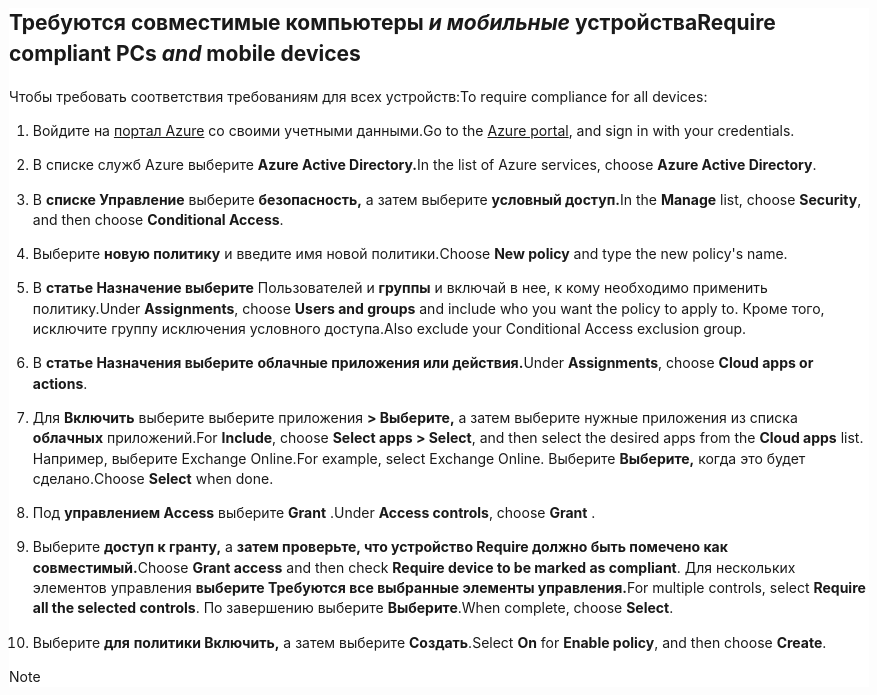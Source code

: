 ## <a name="require-compliant-pcs-and-mobile-devices"></a><span data-ttu-id="67907-471">Требуются совместимые компьютеры *и мобильные* устройства</span><span class="sxs-lookup"><span data-stu-id="67907-471">Require compliant PCs *and* mobile devices</span></span>

<span data-ttu-id="67907-472">Чтобы требовать соответствия требованиям для всех устройств:</span><span class="sxs-lookup"><span data-stu-id="67907-472">To require compliance for all devices:</span></span>

1. <span data-ttu-id="67907-473">Войдите на [портал Azure](https://portal.azure.com) со своими учетными данными.</span><span class="sxs-lookup"><span data-stu-id="67907-473">Go to the [Azure portal](https://portal.azure.com), and sign in with your credentials.</span></span>
2. <span data-ttu-id="67907-474">В списке служб Azure выберите **Azure Active Directory.**</span><span class="sxs-lookup"><span data-stu-id="67907-474">In the list of Azure services, choose **Azure Active Directory**.</span></span>
3. <span data-ttu-id="67907-475">В **списке Управление** выберите **безопасность,** а затем выберите **условный доступ.**</span><span class="sxs-lookup"><span data-stu-id="67907-475">In the **Manage** list, choose **Security**, and then choose **Conditional Access**.</span></span>
4. <span data-ttu-id="67907-476">Выберите **новую политику** и введите имя новой политики.</span><span class="sxs-lookup"><span data-stu-id="67907-476">Choose **New policy** and type the new policy's name.</span></span>

5. <span data-ttu-id="67907-477">В **статье Назначение выберите** Пользователей и **группы** и включай в нее, к кому необходимо применить политику.</span><span class="sxs-lookup"><span data-stu-id="67907-477">Under **Assignments**, choose **Users and groups** and include who you want the policy to apply to.</span></span> <span data-ttu-id="67907-478">Кроме того, исключите группу исключения условного доступа.</span><span class="sxs-lookup"><span data-stu-id="67907-478">Also exclude your Conditional Access exclusion group.</span></span>

6. <span data-ttu-id="67907-479">В **статье Назначения выберите** **облачные приложения или действия.**</span><span class="sxs-lookup"><span data-stu-id="67907-479">Under **Assignments**, choose **Cloud apps or actions**.</span></span>

7. <span data-ttu-id="67907-480">Для **Включить** выберите выберите приложения **> Выберите,** а затем выберите нужные приложения из списка **облачных** приложений.</span><span class="sxs-lookup"><span data-stu-id="67907-480">For **Include**, choose **Select apps > Select**, and then select the desired apps from the **Cloud apps** list.</span></span> <span data-ttu-id="67907-481">Например, выберите Exchange Online.</span><span class="sxs-lookup"><span data-stu-id="67907-481">For example, select Exchange Online.</span></span> <span data-ttu-id="67907-482">Выберите **Выберите,** когда это будет сделано.</span><span class="sxs-lookup"><span data-stu-id="67907-482">Choose **Select** when done.</span></span>

8. <span data-ttu-id="67907-483">Под **управлением Access** выберите **Grant** .</span><span class="sxs-lookup"><span data-stu-id="67907-483">Under **Access controls**, choose **Grant** .</span></span>

9. <span data-ttu-id="67907-484">Выберите **доступ к гранту,** а **затем проверьте, что устройство Require должно быть помечено как совместимый.**</span><span class="sxs-lookup"><span data-stu-id="67907-484">Choose **Grant access** and then check **Require device to be marked as compliant**.</span></span> <span data-ttu-id="67907-485">Для нескольких элементов управления **выберите Требуются все выбранные элементы управления.**</span><span class="sxs-lookup"><span data-stu-id="67907-485">For multiple controls, select **Require all the selected controls**.</span></span> <span data-ttu-id="67907-486">По завершению выберите **Выберите**.</span><span class="sxs-lookup"><span data-stu-id="67907-486">When complete, choose **Select**.</span></span>

10. <span data-ttu-id="67907-487">Выберите **для** **политики Включить,** а затем выберите **Создать**.</span><span class="sxs-lookup"><span data-stu-id="67907-487">Select **On** for **Enable policy**, and then choose **Create**.</span></span>

> [!NOTE]
